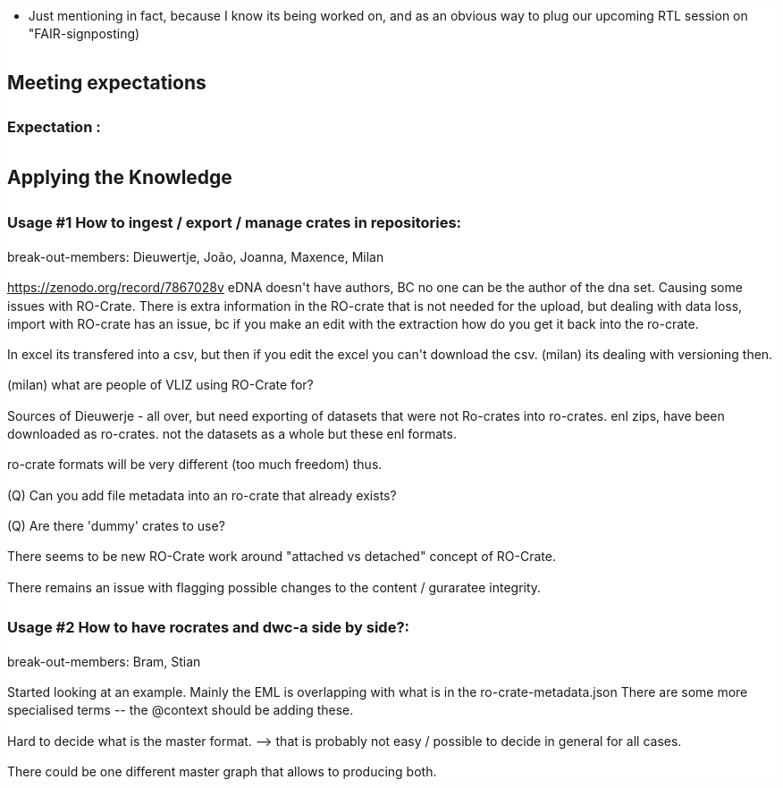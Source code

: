 * Just mentioning in fact, because I know its being worked on, and as an obvious way to plug our upcoming RTL session on "FAIR-signposting) 




## <a name="Expectations">Meeting expectations</a>

### Expectation :





## <a name="Application">Applying the Knowledge</a>

### Usage #1 How to ingest / export / manage crates in repositories:
break-out-members: Dieuwertje, João, Joanna, Maxence, Milan

https://zenodo.org/record/7867028v
eDNA doesn't have authors, BC no one can be the author of the dna set. Causing some issues with RO-Crate. There is extra information in the RO-crate that is not needed for the upload, but dealing with data loss, import with RO-crate has an issue, bc if you make an edit with the extraction how do you get it back into the ro-crate. 

In excel its transfered into a csv, but then if you edit the excel you can't download the csv. (milan) its dealing with versioning then. 

(milan) what are people of VLIZ using RO-Crate for? 

Sources of Dieuwerje - all over, but need exporting of datasets that were not Ro-crates into ro-crates. enl zips, have been downloaded as ro-crates. not the datasets as a whole but these enl formats. 

ro-crate formats will be very different (too much freedom) thus.  

(Q) Can you add file metadata into an ro-crate that already exists?

(Q) Are there 'dummy' crates to use? 



There seems to be new RO-Crate work around "attached vs detached" concept of RO-Crate.

There remains an issue with flagging possible changes to the content / guraratee integrity.


### Usage #2 How to have rocrates and dwc-a side by side?:
break-out-members: Bram, Stian


Started looking at an example.
Mainly the EML is overlapping with what is in the ro-crate-metadata.json
There are some more specialised terms -- the @context should be adding these.

Hard to decide what is the master format. --> that is probably not easy / possible to decide in general for all cases.

There could be one different master graph that allows to producing both.
